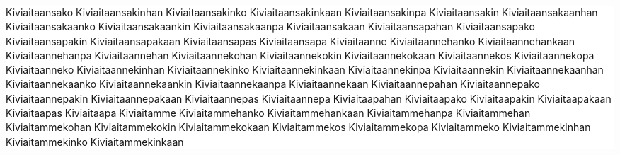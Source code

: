 Kiviaitaansako
Kiviaitaansakinhan
Kiviaitaansakinko
Kiviaitaansakinkaan
Kiviaitaansakinpa
Kiviaitaansakin
Kiviaitaansakaanhan
Kiviaitaansakaanko
Kiviaitaansakaankin
Kiviaitaansakaanpa
Kiviaitaansakaan
Kiviaitaansapahan
Kiviaitaansapako
Kiviaitaansapakin
Kiviaitaansapakaan
Kiviaitaansapas
Kiviaitaansapa
Kiviaitaanne
Kiviaitaannehanko
Kiviaitaannehankaan
Kiviaitaannehanpa
Kiviaitaannehan
Kiviaitaannekohan
Kiviaitaannekokin
Kiviaitaannekokaan
Kiviaitaannekos
Kiviaitaannekopa
Kiviaitaanneko
Kiviaitaannekinhan
Kiviaitaannekinko
Kiviaitaannekinkaan
Kiviaitaannekinpa
Kiviaitaannekin
Kiviaitaannekaanhan
Kiviaitaannekaanko
Kiviaitaannekaankin
Kiviaitaannekaanpa
Kiviaitaannekaan
Kiviaitaannepahan
Kiviaitaannepako
Kiviaitaannepakin
Kiviaitaannepakaan
Kiviaitaannepas
Kiviaitaannepa
Kiviaitaapahan
Kiviaitaapako
Kiviaitaapakin
Kiviaitaapakaan
Kiviaitaapas
Kiviaitaapa
Kiviaitamme
Kiviaitammehanko
Kiviaitammehankaan
Kiviaitammehanpa
Kiviaitammehan
Kiviaitammekohan
Kiviaitammekokin
Kiviaitammekokaan
Kiviaitammekos
Kiviaitammekopa
Kiviaitammeko
Kiviaitammekinhan
Kiviaitammekinko
Kiviaitammekinkaan